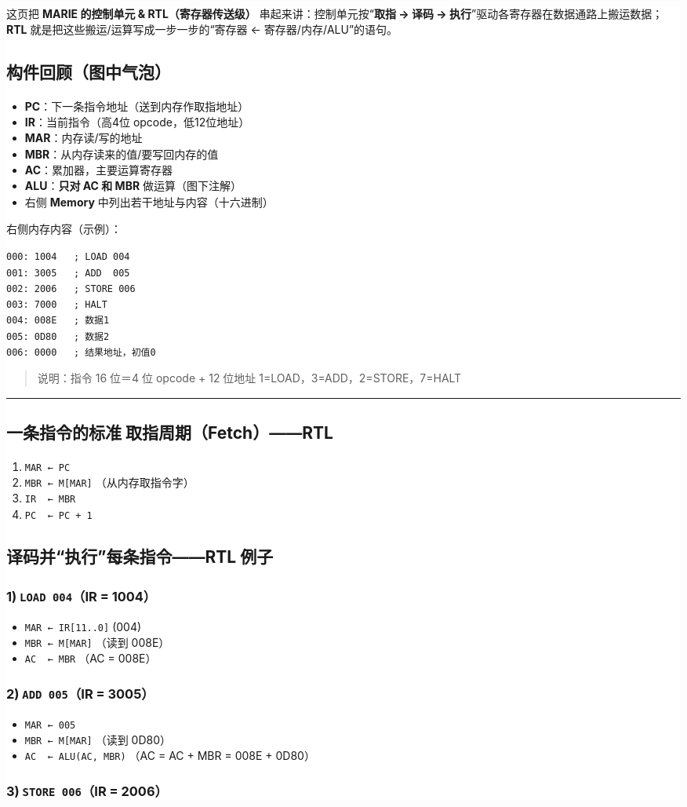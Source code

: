 这页把 **MARIE 的控制单元 & RTL（寄存器传送级）** 串起来讲：控制单元按“**取指 → 译码 → 执行**”驱动各寄存器在数据通路上搬运数据；**RTL** 就是把这些搬运/运算写成一步一步的“寄存器 ← 寄存器/内存/ALU”的语句。

## 构件回顾（图中气泡）

- **PC**：下一条指令地址（送到内存作取指地址）
- **IR**：当前指令（高4位 opcode，低12位地址）
- **MAR**：内存读/写的地址
- **MBR**：从内存读来的值/要写回内存的值
- **AC**：累加器，主要运算寄存器
- **ALU**：**只对 AC 和 MBR** 做运算（图下注解）
- 右侧 **Memory** 中列出若干地址与内容（十六进制）

右侧内存内容（示例）：

```
000: 1004   ; LOAD 004
001: 3005   ; ADD  005
002: 2006   ; STORE 006
003: 7000   ; HALT
004: 008E   ; 数据1
005: 0D80   ; 数据2
006: 0000   ; 结果地址，初值0
```

> 说明：指令 16 位＝4 位 opcode + 12 位地址
>  1=LOAD，3=ADD，2=STORE，7=HALT

------

## 一条指令的标准 **取指周期**（Fetch）——RTL

1. `MAR ← PC`
2. `MBR ← M[MAR]`         （从内存取指令字）
3. `IR  ← MBR`
4. `PC  ← PC + 1`

## 译码并“执行”每条指令——RTL 例子

### 1) `LOAD 004`（IR = 1004）

- `MAR ← IR[11..0]` (004)
- `MBR ← M[MAR]`    （读到 008E）
- `AC  ← MBR`       （AC = 008E）

### 2) `ADD 005`（IR = 3005）

- `MAR ← 005`
- `MBR ← M[MAR]`    （读到 0D80）
- `AC  ← ALU(AC, MBR)`  （AC = AC + MBR = 008E + 0D80）

### 3) `STORE 006`（IR = 2006）
